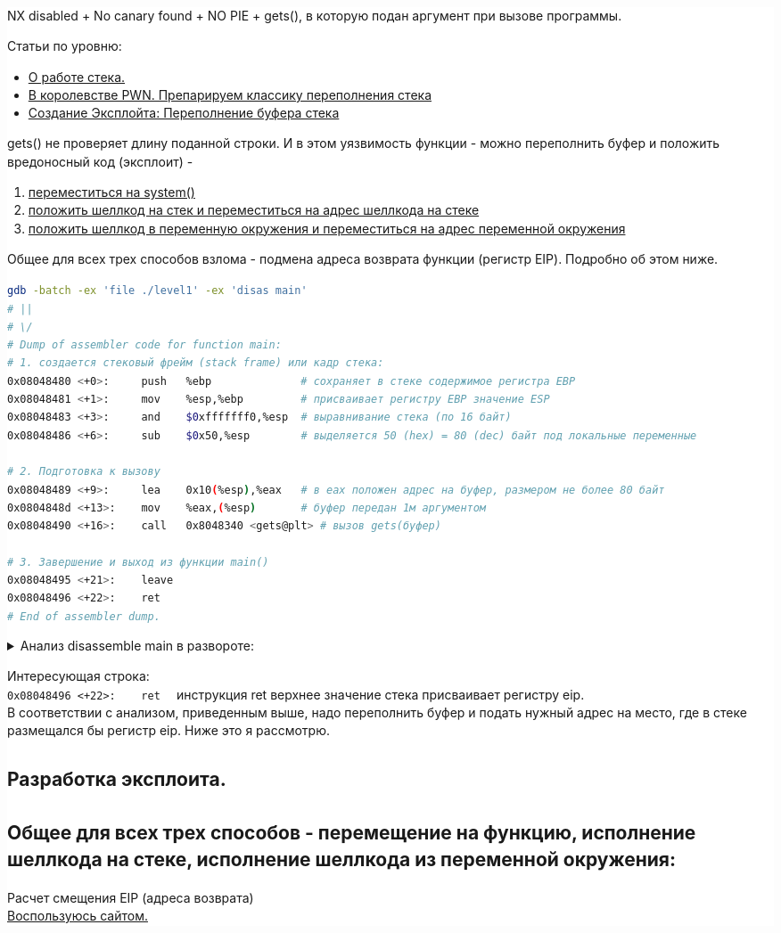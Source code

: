 NX disabled + No canary found + NO PIE + gets(), в которую подан аргумент при вызове программы.

Статьи по уровню:   
 - [О работе стека.](https://www.opennet.ru/base/dev/stack_intro.txt.html)    
 - [В королевстве PWN. Препарируем классику переполнения стека](https://snovvcrash.rocks/2019/10/20/classic-stack-overflow.html#gdb-peda)    
 - [Создание Эксплойта: Переполнение буфера стека](https://codeby.net/threads/sozdanie-ehksplojta-perepolnenie-bufera-steka.58741/)

gets() не проверяет длину поданной строки. И в этом уязвимость функции - можно переполнить буфер и положить вредоносный код (эксплоит) - 
1. [переместиться на system()](#level1_jump_to_system())
2. [положить шеллкод на стек и переместиться на адрес шеллкода на стеке](#level1_shellcode_on_stack)
3. [положить шеллкод в переменную окружения и переместиться на адрес переменной окружения](#level1_shellcode_in_env)

Общее для всех трех способов взлома - подмена адреса возврата функции (регистр EIP). Подробно об этом ниже.

```sh
gdb -batch -ex 'file ./level1' -ex 'disas main'
# ||
# \/
# Dump of assembler code for function main:
# 1. создается стековый фрейм (stack frame) или кадр стека:
0x08048480 <+0>:     push   %ebp              # сохраняет в стеке содержимое регистра EBP
0x08048481 <+1>:     mov    %esp,%ebp         # присваивает регистру EBP значение ESP
0x08048483 <+3>:     and    $0xfffffff0,%esp  # выравнивание стека (по 16 байт)
0x08048486 <+6>:     sub    $0x50,%esp        # выделяется 50 (hex) = 80 (dec) байт под локальные переменные

# 2. Подготовка к вызову
0x08048489 <+9>:     lea    0x10(%esp),%eax   # в eax положен адрес на буфер, размером не более 80 байт
0x0804848d <+13>:    mov    %eax,(%esp)       # буфер передан 1м аргументом
0x08048490 <+16>:    call   0x8048340 <gets@plt> # вызов gets(буфер)

# 3. Завершение и выход из функции main()
0x08048495 <+21>:    leave  
0x08048496 <+22>:    ret    
# End of assembler dump.
```
<details><summary> Анализ disassemble main в развороте: </summary></details>

Интересующая строка: \
`0x08048496 <+22>:    ret  ` инструкция ret верхнее значение стека присваивает регистру eip. \
В соответствии с анализом, приведенным выше, надо переполнить буфер и подать нужный адрес на место, где в стеке размещался бы регистр eip. Ниже это я рассмотрю.

## Разработка эксплоита. 

## Общее для всех трех способов  - перемещение на функцию, исполнение шеллкода на стеке, исполнение шеллкода из переменной окружения:
Расчет смещения EIP (адреса возврата) \
[Воспользуюсь сайтом.](https://projects.jason-rush.com/tools/buffer-overflow-eip-offset-string-generator/)